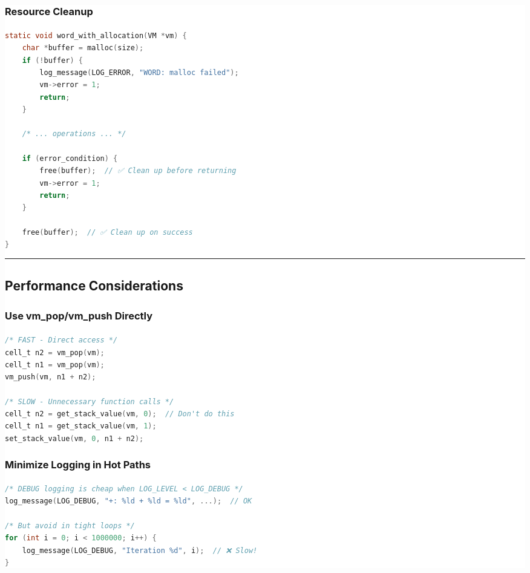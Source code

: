 ### Resource Cleanup

```c
static void word_with_allocation(VM *vm) {
    char *buffer = malloc(size);
    if (!buffer) {
        log_message(LOG_ERROR, "WORD: malloc failed");
        vm->error = 1;
        return;
    }

    /* ... operations ... */

    if (error_condition) {
        free(buffer);  // ✅ Clean up before returning
        vm->error = 1;
        return;
    }

    free(buffer);  // ✅ Clean up on success
}
```

---

## Performance Considerations

### Use vm_pop/vm_push Directly

```c
/* FAST - Direct access */
cell_t n2 = vm_pop(vm);
cell_t n1 = vm_pop(vm);
vm_push(vm, n1 + n2);

/* SLOW - Unnecessary function calls */
cell_t n2 = get_stack_value(vm, 0);  // Don't do this
cell_t n1 = get_stack_value(vm, 1);
set_stack_value(vm, 0, n1 + n2);
```

### Minimize Logging in Hot Paths

```c
/* DEBUG logging is cheap when LOG_LEVEL < LOG_DEBUG */
log_message(LOG_DEBUG, "+: %ld + %ld = %ld", ...);  // OK

/* But avoid in tight loops */
for (int i = 0; i < 1000000; i++) {
    log_message(LOG_DEBUG, "Iteration %d", i);  // ❌ Slow!
}
```
